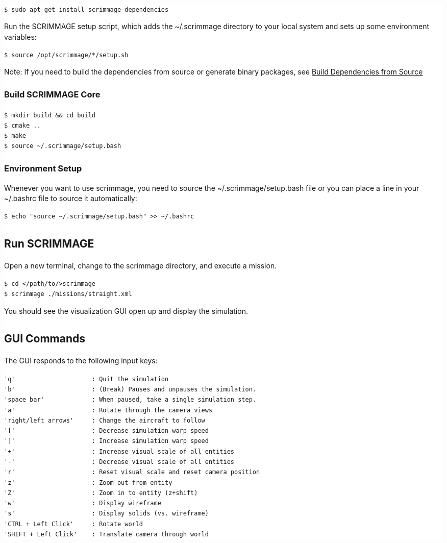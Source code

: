     $ sudo apt-get install scrimmage-dependencies

Run the SCRIMMAGE setup script, which adds the ~/.scrimmage directory to your
local system and sets up some environment variables:

    $ source /opt/scrimmage/*/setup.sh

Note: If you need to build the dependencies from source or generate binary
packages, see [Build Dependencies from Source](./3rd-party/README.md)

### Build SCRIMMAGE Core

    $ mkdir build && cd build
    $ cmake ..
    $ make
    $ source ~/.scrimmage/setup.bash

### Environment Setup

Whenever you want to use scrimmage, you need to source the
~/.scrimmage/setup.bash file or you can place a line in your ~/.bashrc file to
source it automatically:

    $ echo "source ~/.scrimmage/setup.bash" >> ~/.bashrc

## Run SCRIMMAGE

Open a new terminal, change to the scrimmage directory, and execute a mission.

    $ cd </path/to/>scrimmage
    $ scrimmage ./missions/straight.xml

You should see the visualization GUI open up and display the simulation.

## GUI Commands

The GUI responds to the following input keys:

    'q'                     : Quit the simulation
    'b'                     : (Break) Pauses and unpauses the simulation.
    'space bar'             : When paused, take a single simulation step.
    'a'                     : Rotate through the camera views
    'right/left arrows'     : Change the aircraft to follow
    '['                     : Decrease simulation warp speed
    ']'                     : Increase simulation warp speed
    '+'                     : Increase visual scale of all entities
    '-'                     : Decrease visual scale of all entities
    'r'                     : Reset visual scale and reset camera position
    'z'                     : Zoom out from entity
    'Z'                     : Zoom in to entity (z+shift)
    'w'                     : Display wireframe
    's'                     : Display solids (vs. wireframe)
    'CTRL + Left Click'     : Rotate world
    'SHIFT + Left Click'    : Translate camera through world
